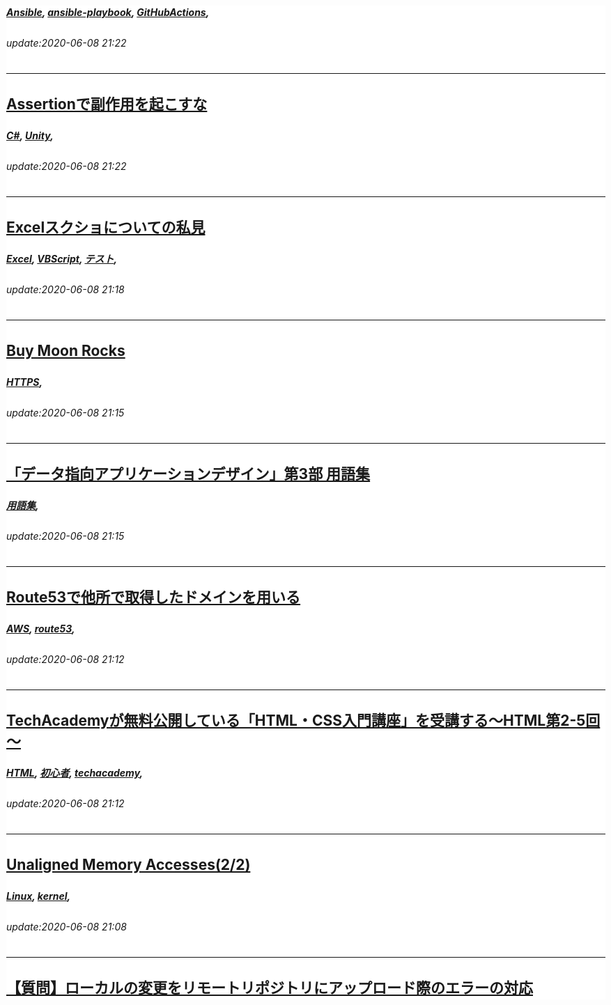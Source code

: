 ##### [Ansible](https://qiita.com/tags/Ansible), [ansible-playbook](https://qiita.com/tags/ansible-playbook), [GitHubActions](https://qiita.com/tags/GitHubActions), 
###### update:2020-06-08 21:22
---
## [Assertionで副作用を起こすな](https://qiita.com/Clpsplug/items/c08a6a5608ee52757074)
##### [C#](https://qiita.com/tags/C#), [Unity](https://qiita.com/tags/Unity), 
###### update:2020-06-08 21:22
---
## [Excelスクショについての私見](https://qiita.com/mima_ita/items/d30cebda172cd7a85e85)
##### [Excel](https://qiita.com/tags/Excel), [VBScript](https://qiita.com/tags/VBScript), [テスト](https://qiita.com/tags/テスト), 
###### update:2020-06-08 21:18
---
## [Buy Moon Rocks](https://qiita.com/buymoonrocks/items/959aa823a2084272fff5)
##### [HTTPS](https://qiita.com/tags/HTTPS), 
###### update:2020-06-08 21:15
---
## [「データ指向アプリケーションデザイン」第3部 用語集](https://qiita.com/suaaa7/items/4246774a8bde497a0ecf)
##### [用語集](https://qiita.com/tags/用語集), 
###### update:2020-06-08 21:15
---
## [Route53で他所で取得したドメインを用いる](https://qiita.com/ufoo68/items/ef98f4e89e0c2f14af0d)
##### [AWS](https://qiita.com/tags/AWS), [route53](https://qiita.com/tags/route53), 
###### update:2020-06-08 21:12
---
## [TechAcademyが無料公開している「HTML・CSS入門講座」を受講する～HTML第2-5回～](https://qiita.com/MakoMakoMakotsu/items/40127694bfc3a9dce341)
##### [HTML](https://qiita.com/tags/HTML), [初心者](https://qiita.com/tags/初心者), [techacademy](https://qiita.com/tags/techacademy), 
###### update:2020-06-08 21:12
---
## [Unaligned Memory Accesses(2/2)](https://qiita.com/hon_no_mushi/items/c1cdee2840604e73cc8d)
##### [Linux](https://qiita.com/tags/Linux), [kernel](https://qiita.com/tags/kernel), 
###### update:2020-06-08 21:08
---
## [【質問】ローカルの変更をリモートリポジトリにアップロード際のエラーの対応](https://qiita.com/apple-ai0108/items/691b1fad6843c4e294b2)